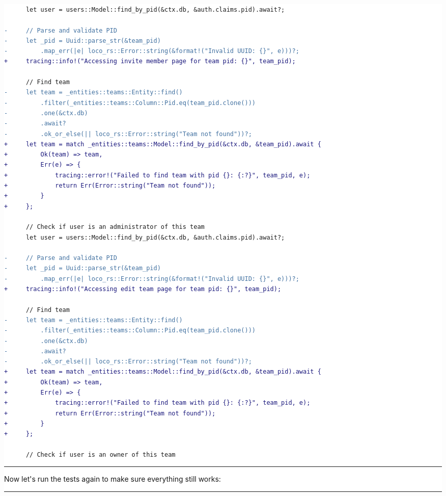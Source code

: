 
```diff
      let user = users::Model::find_by_pid(&ctx.db, &auth.claims.pid).await?;
      
-     // Parse and validate PID
-     let _pid = Uuid::parse_str(&team_pid)
-         .map_err(|e| loco_rs::Error::string(&format!("Invalid UUID: {}", e)))?;
+     tracing::info!("Accessing invite member page for team pid: {}", team_pid);
      
      // Find team
-     let team = _entities::teams::Entity::find()
-         .filter(_entities::teams::Column::Pid.eq(team_pid.clone()))
-         .one(&ctx.db)
-         .await?
-         .ok_or_else(|| loco_rs::Error::string("Team not found"))?;
+     let team = match _entities::teams::Model::find_by_pid(&ctx.db, &team_pid).await {
+         Ok(team) => team,
+         Err(e) => {
+             tracing::error!("Failed to find team with pid {}: {:?}", team_pid, e);
+             return Err(Error::string("Team not found"));
+         }
+     };
      
      // Check if user is an administrator of this team
      let user = users::Model::find_by_pid(&ctx.db, &auth.claims.pid).await?;
      
-     // Parse and validate PID
-     let _pid = Uuid::parse_str(&team_pid)
-         .map_err(|e| loco_rs::Error::string(&format!("Invalid UUID: {}", e)))?;
+     tracing::info!("Accessing edit team page for team pid: {}", team_pid);
      
      // Find team
-     let team = _entities::teams::Entity::find()
-         .filter(_entities::teams::Column::Pid.eq(team_pid.clone()))
-         .one(&ctx.db)
-         .await?
-         .ok_or_else(|| loco_rs::Error::string("Team not found"))?;
+     let team = match _entities::teams::Model::find_by_pid(&ctx.db, &team_pid).await {
+         Ok(team) => team,
+         Err(e) => {
+             tracing::error!("Failed to find team with pid {}: {:?}", team_pid, e);
+             return Err(Error::string("Team not found"));
+         }
+     };
      
      // Check if user is an owner of this team
```

---

Now let's run the tests again to make sure everything still works:

---
